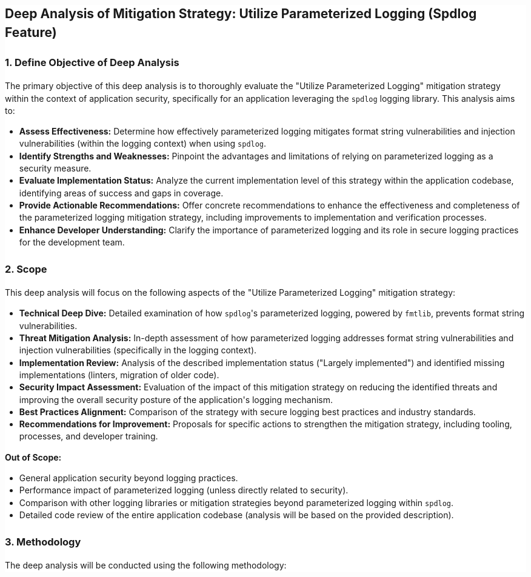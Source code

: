 ## Deep Analysis of Mitigation Strategy: Utilize Parameterized Logging (Spdlog Feature)

### 1. Define Objective of Deep Analysis

The primary objective of this deep analysis is to thoroughly evaluate the "Utilize Parameterized Logging" mitigation strategy within the context of application security, specifically for an application leveraging the `spdlog` logging library. This analysis aims to:

*   **Assess Effectiveness:** Determine how effectively parameterized logging mitigates format string vulnerabilities and injection vulnerabilities (within the logging context) when using `spdlog`.
*   **Identify Strengths and Weaknesses:**  Pinpoint the advantages and limitations of relying on parameterized logging as a security measure.
*   **Evaluate Implementation Status:** Analyze the current implementation level of this strategy within the application codebase, identifying areas of success and gaps in coverage.
*   **Provide Actionable Recommendations:**  Offer concrete recommendations to enhance the effectiveness and completeness of the parameterized logging mitigation strategy, including improvements to implementation and verification processes.
*   **Enhance Developer Understanding:**  Clarify the importance of parameterized logging and its role in secure logging practices for the development team.

### 2. Scope

This deep analysis will focus on the following aspects of the "Utilize Parameterized Logging" mitigation strategy:

*   **Technical Deep Dive:**  Detailed examination of how `spdlog`'s parameterized logging, powered by `fmtlib`, prevents format string vulnerabilities.
*   **Threat Mitigation Analysis:**  In-depth assessment of how parameterized logging addresses format string vulnerabilities and injection vulnerabilities (specifically in the logging context).
*   **Implementation Review:**  Analysis of the described implementation status ("Largely implemented") and identified missing implementations (linters, migration of older code).
*   **Security Impact Assessment:**  Evaluation of the impact of this mitigation strategy on reducing the identified threats and improving the overall security posture of the application's logging mechanism.
*   **Best Practices Alignment:**  Comparison of the strategy with secure logging best practices and industry standards.
*   **Recommendations for Improvement:**  Proposals for specific actions to strengthen the mitigation strategy, including tooling, processes, and developer training.

**Out of Scope:**

*   General application security beyond logging practices.
*   Performance impact of parameterized logging (unless directly related to security).
*   Comparison with other logging libraries or mitigation strategies beyond parameterized logging within `spdlog`.
*   Detailed code review of the entire application codebase (analysis will be based on the provided description).

### 3. Methodology

The deep analysis will be conducted using the following methodology:
